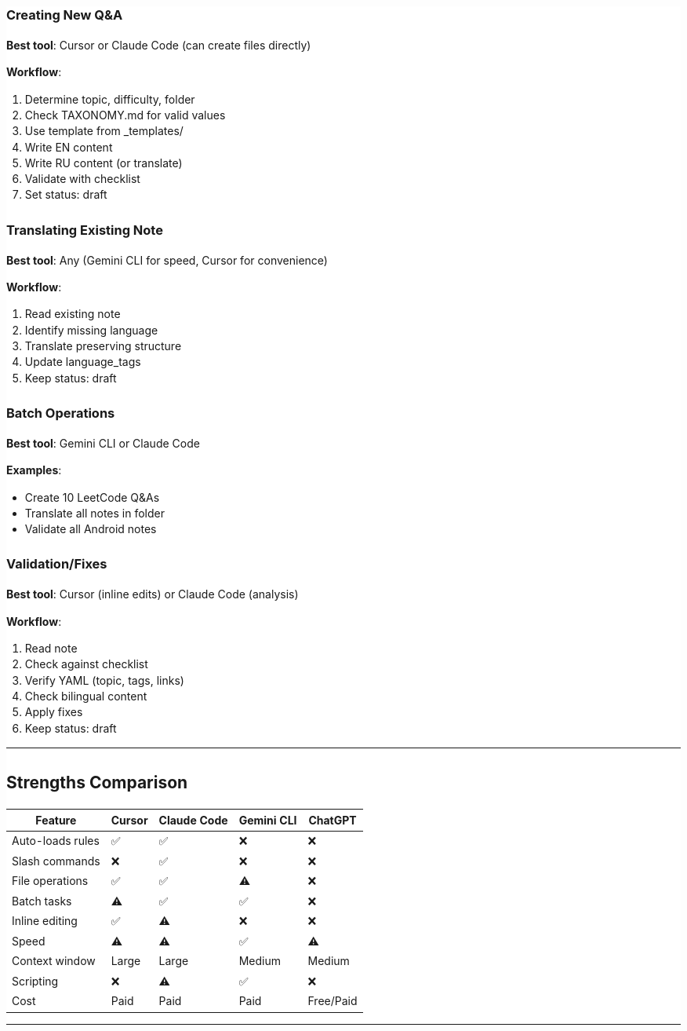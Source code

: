 ### Creating New Q&A
**Best tool**: Cursor or Claude Code (can create files directly)

**Workflow**:
1. Determine topic, difficulty, folder
2. Check TAXONOMY.md for valid values
3. Use template from _templates/
4. Write EN content
5. Write RU content (or translate)
6. Validate with checklist
7. Set status: draft

### Translating Existing Note
**Best tool**: Any (Gemini CLI for speed, Cursor for convenience)

**Workflow**:
1. Read existing note
2. Identify missing language
3. Translate preserving structure
4. Update language_tags
5. Keep status: draft

### Batch Operations
**Best tool**: Gemini CLI or Claude Code

**Examples**:
- Create 10 LeetCode Q&As
- Translate all notes in folder
- Validate all Android notes

### Validation/Fixes
**Best tool**: Cursor (inline edits) or Claude Code (analysis)

**Workflow**:
1. Read note
2. Check against checklist
3. Verify YAML (topic, tags, links)
4. Check bilingual content
5. Apply fixes
6. Keep status: draft

---

## Strengths Comparison

| Feature | Cursor | Claude Code | Gemini CLI | ChatGPT |
|---------|--------|-------------|------------|---------|
| Auto-loads rules | ✅ | ✅ | ❌ | ❌ |
| Slash commands | ❌ | ✅ | ❌ | ❌ |
| File operations | ✅ | ✅ | ⚠️ | ❌ |
| Batch tasks | ⚠️ | ✅ | ✅ | ❌ |
| Inline editing | ✅ | ⚠️ | ❌ | ❌ |
| Speed | ⚠️ | ⚠️ | ✅ | ⚠️ |
| Context window | Large | Large | Medium | Medium |
| Scripting | ❌ | ⚠️ | ✅ | ❌ |
| Cost | Paid | Paid | Paid | Free/Paid |

---